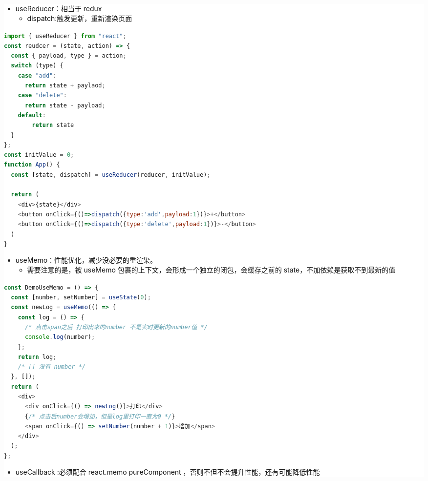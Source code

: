 - useReducer：相当于 redux
  - dispatch:触发更新，重新渲染页面

```js
import { useReducer } from "react";
const reudcer = (state, action) => {
  const { payload, type } = action;
  switch (type) {
    case "add":
      return state + paylaod;
    case "delete":
      return state - payload;
    default:
        return state
  }
};
const initValue = 0;
function App() {
  const [state, dispatch] = useReducer(reducer, initValue);

  return (
    <div>{state}</div>
    <button onClick={()=>dispatch({type:'add',payload:1})}>+</button>
    <button onClick={()=>dispatch({type:'delete',payload:1})}>-</button>
  )
}
```

- useMemo：性能优化，减少没必要的重渲染。
  - 需要注意的是，被 useMemo 包裹的上下文，会形成一个独立的闭包，会缓存之前的 state，不加依赖是获取不到最新的值

```js
const DemoUseMemo = () => {
  const [number, setNumber] = useState(0);
  const newLog = useMemo(() => {
    const log = () => {
      /* 点击span之后 打印出来的number 不是实时更新的number值 */
      console.log(number);
    };
    return log;
    /* [] 没有 number */
  }, []);
  return (
    <div>
      <div onClick={() => newLog()}>打印</div>
      {/* 点击后number会增加，但是log里打印一直为0 */}
      <span onClick={() => setNumber(number + 1)}>增加</span>
    </div>
  );
};
```

- useCallback :必须配合 react.memo pureComponent ，否则不但不会提升性能，还有可能降低性能

